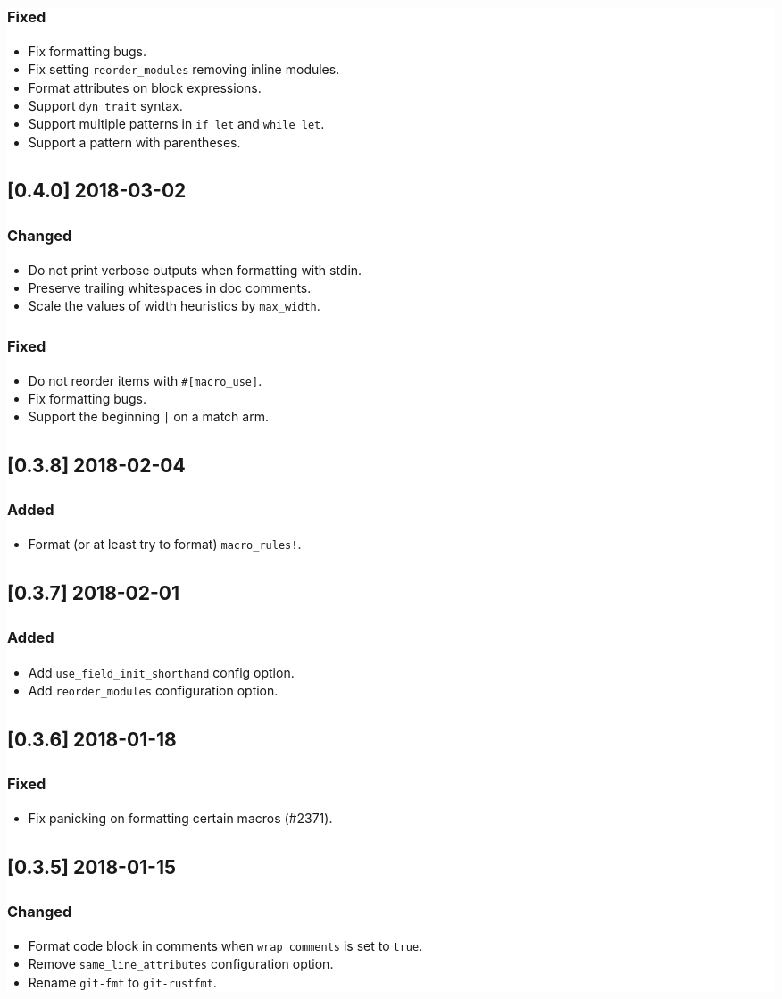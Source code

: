 ### Fixed

- Fix formatting bugs.
- Fix setting `reorder_modules` removing inline modules.
- Format attributes on block expressions.
- Support `dyn trait` syntax.
- Support multiple patterns in `if let` and `while let`.
- Support a pattern with parentheses.

## [0.4.0] 2018-03-02

### Changed

- Do not print verbose outputs when formatting with stdin.
- Preserve trailing whitespaces in doc comments.
- Scale the values of width heuristics by `max_width`.

### Fixed

- Do not reorder items with `#[macro_use]`.
- Fix formatting bugs.
- Support the beginning `|` on a match arm.

## [0.3.8] 2018-02-04

### Added

- Format (or at least try to format) `macro_rules!`.

## [0.3.7] 2018-02-01

### Added

- Add `use_field_init_shorthand` config option.
- Add `reorder_modules` configuration option.

## [0.3.6] 2018-01-18

### Fixed

- Fix panicking on formatting certain macros (#2371).

## [0.3.5] 2018-01-15

### Changed

- Format code block in comments when `wrap_comments` is set to `true`.
- Remove `same_line_attributes` configuration option.
- Rename `git-fmt` to `git-rustfmt`.
